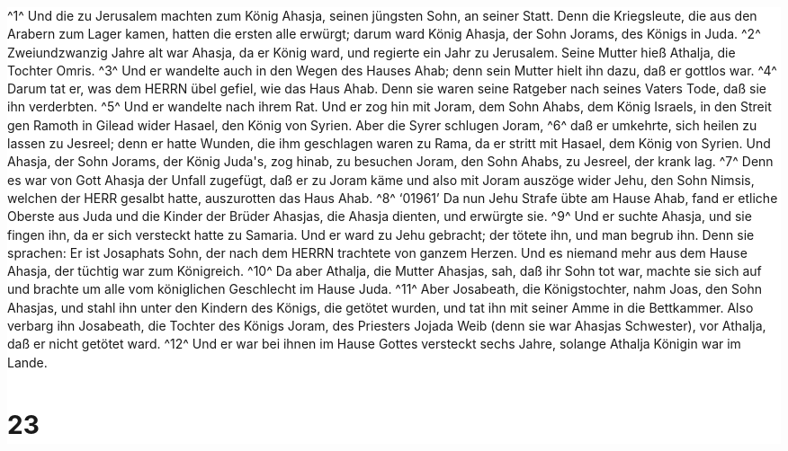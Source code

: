 ^1^ Und die zu Jerusalem machten zum König Ahasja, seinen jüngsten Sohn, an seiner Statt. Denn die Kriegsleute, die aus den Arabern zum Lager kamen, hatten die ersten alle erwürgt; darum ward König Ahasja, der Sohn Jorams, des Königs in Juda. ^2^ Zweiundzwanzig Jahre alt war Ahasja, da er König ward, und regierte ein Jahr zu Jerusalem. Seine Mutter hieß Athalja, die Tochter Omris. ^3^ Und er wandelte auch in den Wegen des Hauses Ahab; denn sein Mutter hielt ihn dazu, daß er gottlos war. ^4^ Darum tat er, was dem HERRN übel gefiel, wie das Haus Ahab. Denn sie waren seine Ratgeber nach seines Vaters Tode, daß sie ihn verderbten. ^5^ Und er wandelte nach ihrem Rat. Und er zog hin mit Joram, dem Sohn Ahabs, dem König Israels, in den Streit gen Ramoth in Gilead wider Hasael, den König von Syrien. Aber die Syrer schlugen Joram, ^6^ daß er umkehrte, sich heilen zu lassen zu Jesreel; denn er hatte Wunden, die ihm geschlagen waren zu Rama, da er stritt mit Hasael, dem König von Syrien. Und Ahasja, der Sohn Jorams, der König Juda's, zog hinab, zu besuchen Joram, den Sohn Ahabs, zu Jesreel, der krank lag. ^7^ Denn es war von Gott Ahasja der Unfall zugefügt, daß er zu Joram käme und also mit Joram auszöge wider Jehu, den Sohn Nimsis, welchen der HERR gesalbt hatte, auszurotten das Haus Ahab. ^8^ ‘01961’ Da nun Jehu Strafe übte am Hause Ahab, fand er etliche Oberste aus Juda und die Kinder der Brüder Ahasjas, die Ahasja dienten, und erwürgte sie. ^9^ Und er suchte Ahasja, und sie fingen ihn, da er sich versteckt hatte zu Samaria. Und er ward zu Jehu gebracht; der tötete ihn, und man begrub ihn. Denn sie sprachen: Er ist Josaphats Sohn, der nach dem HERRN trachtete von ganzem Herzen. Und es niemand mehr aus dem Hause Ahasja, der tüchtig war zum Königreich. ^10^ Da aber Athalja, die Mutter Ahasjas, sah, daß ihr Sohn tot war, machte sie sich auf und brachte um alle vom königlichen Geschlecht im Hause Juda. ^11^ Aber Josabeath, die Königstochter, nahm Joas, den Sohn Ahasjas, und stahl ihn unter den Kindern des Königs, die getötet wurden, und tat ihn mit seiner Amme in die Bettkammer. Also verbarg ihn Josabeath, die Tochter des Königs Joram, des Priesters Jojada Weib (denn sie war Ahasjas Schwester), vor Athalja, daß er nicht getötet ward. ^12^ Und er war bei ihnen im Hause Gottes versteckt sechs Jahre, solange Athalja Königin war im Lande. 

# 23 